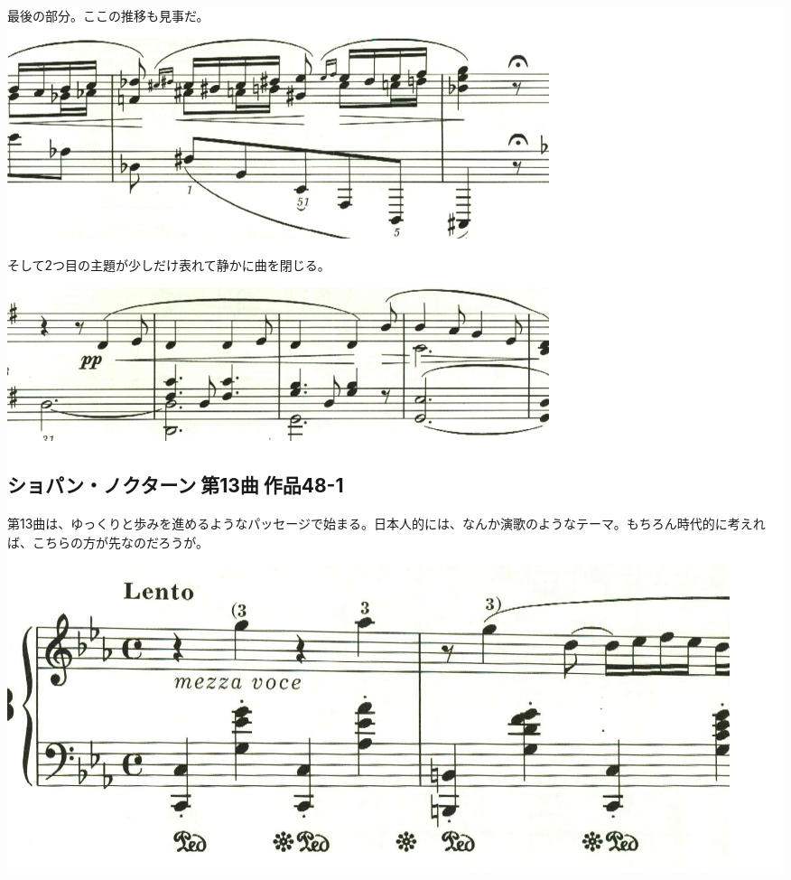 最後の部分。ここの推移も見事だ。

<img src="198.jpg">

そして2つ目の主題が少しだけ表れて静かに曲を閉じる。

<img src="197.jpg">

## ショパン・ノクターン 第13曲 作品48-1

<iframe height="175" width="100%" title="Media player" src="https://embed.music.apple.com/us/album/nocturnes-op-48-no-1-lento-in-c-minor/1234807634?i=1234807637&amp;itscg=30200&amp;itsct=music_box_player&amp;ls=1&amp;app=music&amp;mttnsubad=1234807637&amp;theme=auto" id="embedPlayer" style="border:0;border-radius:12px;width:100%;height:175px;max-width:660px" sandbox="allow-forms allow-popups allow-same-origin allow-scripts allow-top-navigation-by-user-activation" allow="autoplay *; encrypted-media *; clipboard-write"></iframe>

第13曲は、ゆっくりと歩みを進めるようなパッセージで始まる。日本人的には、なんか演歌のようなテーマ。もちろん時代的に考えれば、こちらの方が先なのだろうが。

<img src="248.jpg">
